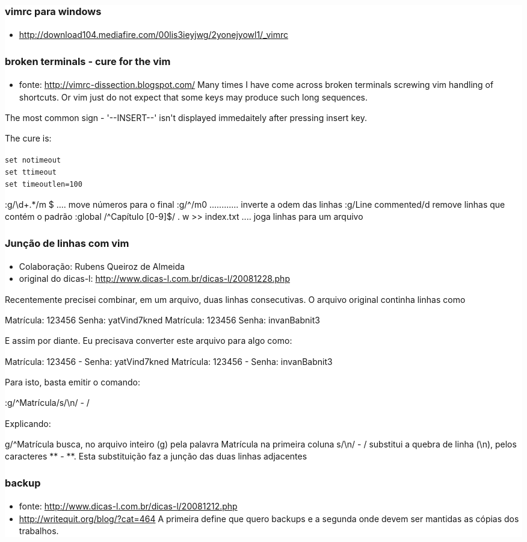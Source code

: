 ### vimrc para windows
* http://download104.mediafire.com/00lis3ieyjwg/2yonejyowl1/_vimrc

### broken terminals - cure for the vim
* fonte: http://vimrc-dissection.blogspot.com/
Many times I have come across broken terminals screwing vim handling
of shortcuts. Or vim just do not expect that some keys may produce
such long sequences.

The most common sign - '--INSERT--' isn't displayed immedaitely after
pressing insert key.

The cure is:

    set notimeout
    set ttimeout
    set timeoutlen=100

:g/\d\+.*/m $   .... move números para o final
:g/^/m0 ............ inverte a odem das linhas
:g/Line commented/d  remove linhas que contém o padrão
:global /^Capítulo [0-9]$/ . w >> index.txt   .... joga linhas para um
arquivo

### Junção de linhas com vim
* Colaboração: Rubens Queiroz de Almeida
* original do dicas-l: http://www.dicas-l.com.br/dicas-l/20081228.php

Recentemente precisei combinar, em um arquivo, duas linhas consecutivas. O arquivo original continha linhas como

  Matrícula: 123456
  Senha: yatVind7kned
  Matrícula: 123456
  Senha: invanBabnit3

E assim por diante. Eu precisava converter este arquivo para algo como:

  Matrícula: 123456 - Senha: yatVind7kned
  Matrícula: 123456 - Senha: invanBabnit3

Para isto, basta emitir o comando:

  :g/^Matrícula/s/\n/ - /

Explicando:

g/^Matrícula     busca, no arquivo inteiro (g) pela palavra Matrícula na primeira coluna
s/\n/ - /     substitui a quebra de linha (\n), pelos caracteres ** - **. Esta substituição faz a junção das duas linhas adjacentes

### backup
* fonte: http://www.dicas-l.com.br/dicas-l/20081212.php
* http://writequit.org/blog/?cat=464
A primeira define que quero backups e a segunda onde devem ser mantidas as cópias dos trabalhos.
